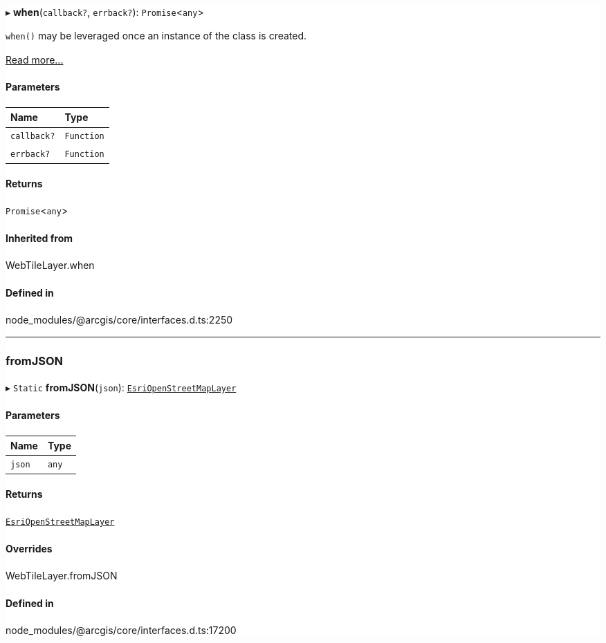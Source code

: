 ▸ **when**(`callback?`, `errback?`): `Promise`<`any`\>

`when()` may be leveraged once an instance of the class is created.

[Read more...](https://developers.arcgis.com/javascript/latest/api-reference/esri-core-Loadable.html#when)

#### Parameters

| Name | Type |
| :------ | :------ |
| `callback?` | `Function` |
| `errback?` | `Function` |

#### Returns

`Promise`<`any`\>

#### Inherited from

WebTileLayer.when

#### Defined in

node_modules/@arcgis/core/interfaces.d.ts:2250

___

### fromJSON

▸ `Static` **fromJSON**(`json`): [`EsriOpenStreetMapLayer`](geo_esri.EsriOpenStreetMapLayer.md)

#### Parameters

| Name | Type |
| :------ | :------ |
| `json` | `any` |

#### Returns

[`EsriOpenStreetMapLayer`](geo_esri.EsriOpenStreetMapLayer.md)

#### Overrides

WebTileLayer.fromJSON

#### Defined in

node_modules/@arcgis/core/interfaces.d.ts:17200
